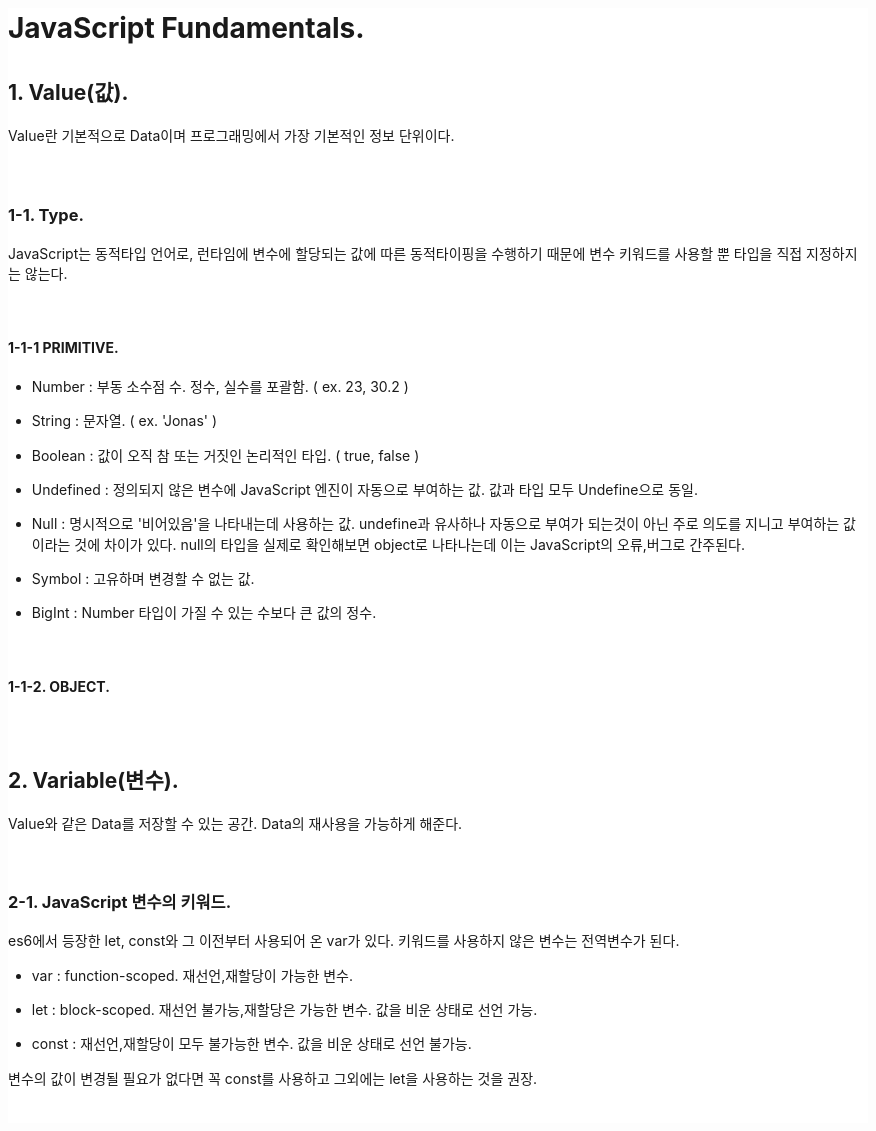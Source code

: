 # JavaScript Fundamentals.

## 1. Value(값).

Value란 기본적으로 Data이며 프로그래밍에서 가장 기본적인 정보 단위이다.

<br/>

### 1-1. Type.

JavaScript는 동적타입 언어로, 런타임에 변수에 할당되는 값에 따른 동적타이핑을 수행하기 때문에 변수 키워드를 사용할 뿐 타입을 직접 지정하지는 않는다.

<br/>

#### 1-1-1 PRIMITIVE.

- Number : 부동 소수점 수. 정수, 실수를 포괄함. ( ex. 23, 30.2 )

- String : 문자열. ( ex. 'Jonas' )

- Boolean : 값이 오직 참 또는 거짓인 논리적인 타입. ( true, false )

- Undefined : 정의되지 않은 변수에 JavaScript 엔진이 자동으로 부여하는 값. 값과 타입 모두 Undefine으로 동일.

- Null : 명시적으로 '비어있음'을 나타내는데 사용하는 값. undefine과 유사하나 자동으로 부여가 되는것이 아닌 주로 의도를 지니고 부여하는 값이라는 것에 차이가 있다. null의 타입을 실제로 확인해보면 object로 나타나는데 이는 JavaScript의 오류,버그로 간주된다.

- Symbol : 고유하며 변경할 수 없는 값.

- BigInt : Number 타입이 가질 수 있는 수보다 큰 값의 정수.

<br/>

#### 1-1-2. OBJECT.

<br/>

## 2. Variable(변수).

Value와 같은 Data를 저장할 수 있는 공간. Data의 재사용을 가능하게 해준다.

<br/>

### 2-1. JavaScript 변수의 키워드.

es6에서 등장한 let, const와 그 이전부터 사용되어 온 var가 있다.
키워드를 사용하지 않은 변수는 전역변수가 된다.

- var : function-scoped. 재선언,재할당이 가능한 변수.

- let : block-scoped. 재선언 불가능,재할당은 가능한 변수. 값을 비운 상태로 선언 가능.

- const : 재선언,재할당이 모두 불가능한 변수. 값을 비운 상태로 선언 불가능.

변수의 값이 변경될 필요가 없다면 꼭 const를 사용하고 그외에는 let을 사용하는 것을 권장.

<br/>
